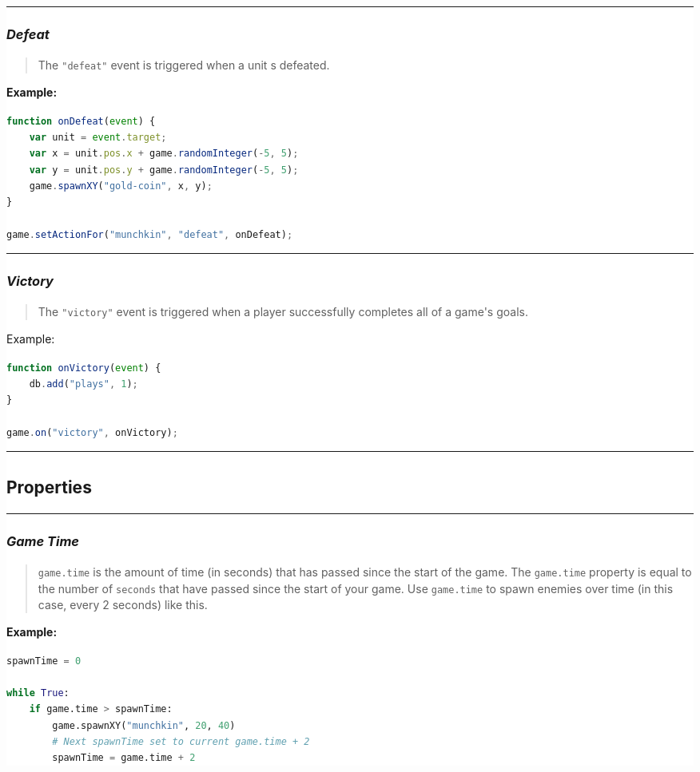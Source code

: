 ___

### _Defeat_

> The `"defeat"` event is triggered when a unit s defeated.

**Example:**
```javascript
function onDefeat(event) {
    var unit = event.target;
    var x = unit.pos.x + game.randomInteger(-5, 5);
    var y = unit.pos.y + game.randomInteger(-5, 5);
    game.spawnXY("gold-coin", x, y);
}

game.setActionFor("munchkin", "defeat", onDefeat);
```

___

### _Victory_

> The `"victory"` event is triggered when a player successfully completes all of a game's goals.

Example:
```javascript
function onVictory(event) {
    db.add("plays", 1);
}

game.on("victory", onVictory);
```

___


## Properties

___

### _Game Time_

> `game.time` is the amount of time (in seconds) that has passed since the start of the game. The `game.time` property is equal to the number of `seconds` that have passed since the start of your game. Use `game.time` to spawn enemies over time (in this case, every 2 seconds) like this.


**Example:**
```python
spawnTime = 0

while True:
    if game.time > spawnTime:
        game.spawnXY("munchkin", 20, 40)
        # Next spawnTime set to current game.time + 2
        spawnTime = game.time + 2
```
